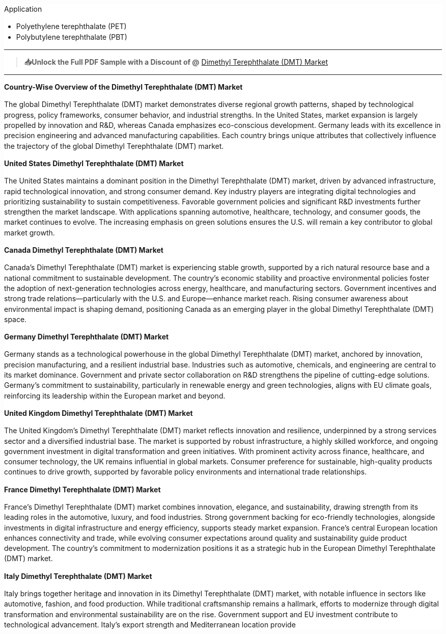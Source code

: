 Application</h3><ul><li>Polyethylene terephthalate (PET)</li><li>Polybutylene terephthalate (PBT)</li></ul></p><hr /><blockquote><p><strong>📥Unlock the Full PDF Sample with a Discount of @</strong> <a href="https://www.marketresearchintellect.com/ask-for-discount/?rid=959837&amp;utm_source=Github-April&amp;utm_medium=017">Dimethyl Terephthalate (DMT) Market</a></p></blockquote><hr /><p class="" data-start="217" data-end="261"><strong data-start="217" data-end="261">Country-Wise Overview of the Dimethyl Terephthalate (DMT) Market</strong></p><p class="" data-start="263" data-end="774">The global Dimethyl Terephthalate (DMT) market demonstrates diverse regional growth patterns, shaped by technological progress, policy frameworks, consumer behavior, and industrial strengths. In the United States, market expansion is largely propelled by innovation and R&amp;D, whereas Canada emphasizes eco-conscious development. Germany leads with its excellence in precision engineering and advanced manufacturing capabilities. Each country brings unique attributes that collectively influence the trajectory of the global Dimethyl Terephthalate (DMT) market.</p><p class="" data-start="776" data-end="1421"><strong data-start="776" data-end="805">United States Dimethyl Terephthalate (DMT) Market</strong></p><p class="" data-start="776" data-end="1421">The United States maintains a dominant position in the Dimethyl Terephthalate (DMT) market, driven by advanced infrastructure, rapid technological innovation, and strong consumer demand. Key industry players are integrating digital technologies and prioritizing sustainability to sustain competitiveness. Favorable government policies and significant R&amp;D investments further strengthen the market landscape. With applications spanning automotive, healthcare, technology, and consumer goods, the market continues to evolve. The increasing emphasis on green solutions ensures the U.S. will remain a key contributor to global market growth.</p><p class="" data-start="1423" data-end="2019"><strong data-start="1423" data-end="1445">Canada Dimethyl Terephthalate (DMT) Market</strong></p><p class="" data-start="1423" data-end="2019">Canada&rsquo;s Dimethyl Terephthalate (DMT) market is experiencing stable growth, supported by a rich natural resource base and a national commitment to sustainable development. The country&rsquo;s economic stability and proactive environmental policies foster the adoption of next-generation technologies across energy, healthcare, and manufacturing sectors. Government incentives and strong trade relations&mdash;particularly with the U.S. and Europe&mdash;enhance market reach. Rising consumer awareness about environmental impact is shaping demand, positioning Canada as an emerging player in the global Dimethyl Terephthalate (DMT) space.</p><p class="" data-start="2021" data-end="2591"><strong data-start="2021" data-end="2044">Germany Dimethyl Terephthalate (DMT) Market</strong></p><p class="" data-start="2021" data-end="2591">Germany stands as a technological powerhouse in the global Dimethyl Terephthalate (DMT) market, anchored by innovation, precision manufacturing, and a resilient industrial base. Industries such as automotive, chemicals, and engineering are central to its market dominance. Government and private sector collaboration on R&amp;D strengthens the pipeline of cutting-edge solutions. Germany&rsquo;s commitment to sustainability, particularly in renewable energy and green technologies, aligns with EU climate goals, reinforcing its leadership within the European market and beyond.</p><p class="" data-start="2593" data-end="3221"><strong data-start="2593" data-end="2623">United Kingdom Dimethyl Terephthalate (DMT) Market</strong></p><p class="" data-start="2593" data-end="3221">The United Kingdom&rsquo;s Dimethyl Terephthalate (DMT) market reflects innovation and resilience, underpinned by a strong services sector and a diversified industrial base. The market is supported by robust infrastructure, a highly skilled workforce, and ongoing government investment in digital transformation and green initiatives. With prominent activity across finance, healthcare, and consumer technology, the UK remains influential in global markets. Consumer preference for sustainable, high-quality products continues to drive growth, supported by favorable policy environments and international trade relationships.</p><p class="" data-start="3223" data-end="3838"><strong data-start="3223" data-end="3245">France Dimethyl Terephthalate (DMT) Market</strong></p><p class="" data-start="3223" data-end="3838">France&rsquo;s Dimethyl Terephthalate (DMT) market combines innovation, elegance, and sustainability, drawing strength from its leading roles in the automotive, luxury, and food industries. Strong government backing for eco-friendly technologies, alongside investments in digital infrastructure and energy efficiency, supports steady market expansion. France&rsquo;s central European location enhances connectivity and trade, while evolving consumer expectations around quality and sustainability guide product development. The country&rsquo;s commitment to modernization positions it as a strategic hub in the European Dimethyl Terephthalate (DMT) market.</p><p class="" data-start="3840" data-end="4422"><strong data-start="3840" data-end="3861">Italy Dimethyl Terephthalate (DMT) Market</strong></p><p class="" data-start="3840" data-end="4422">Italy brings together heritage and innovation in its Dimethyl Terephthalate (DMT) market, with notable influence in sectors like automotive, fashion, and food production. While traditional craftsmanship remains a hallmark, efforts to modernize through digital transformation and environmental sustainability are on the rise. Government support and EU investment contribute to technological advancement. Italy&rsquo;s export strength and Mediterranean location provide